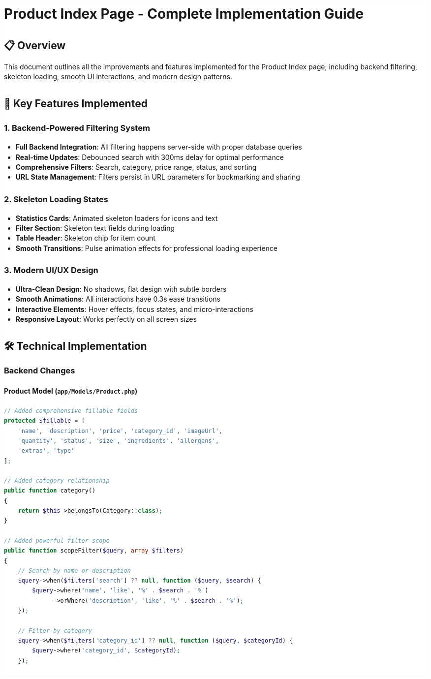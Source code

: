 # Product Index Page - Complete Implementation Guide

## 📋 Overview
This document outlines all the improvements and features implemented for the Product Index page, including backend filtering, skeleton loading, smooth UI interactions, and modern design patterns.

## 🎯 Key Features Implemented

### 1. Backend-Powered Filtering System
- **Full Backend Integration**: All filtering happens server-side with proper database queries
- **Real-time Updates**: Debounced search with 300ms delay for optimal performance
- **Comprehensive Filters**: Search, category, price range, status, and sorting
- **URL State Management**: Filters persist in URL parameters for bookmarking and sharing

### 2. Skeleton Loading States
- **Statistics Cards**: Animated skeleton loaders for icons and text
- **Filter Section**: Skeleton text fields during loading
- **Table Header**: Skeleton chip for item count
- **Smooth Transitions**: Pulse animation effects for professional loading experience

### 3. Modern UI/UX Design
- **Ultra-Clean Design**: No shadows, flat design with subtle borders
- **Smooth Animations**: All interactions have 0.3s ease transitions
- **Interactive Elements**: Hover effects, focus states, and micro-interactions
- **Responsive Layout**: Works perfectly on all screen sizes

## 🛠 Technical Implementation

### Backend Changes

#### Product Model (`app/Models/Product.php`)
```php
// Added comprehensive fillable fields
protected $fillable = [
    'name', 'description', 'price', 'category_id', 'imageUrl', 
    'quantity', 'status', 'size', 'ingredients', 'allergens', 
    'extras', 'type'
];

// Added category relationship
public function category()
{
    return $this->belongsTo(Category::class);
}

// Added powerful filter scope
public function scopeFilter($query, array $filters)
{
    // Search by name or description
    $query->when($filters['search'] ?? null, function ($query, $search) {
        $query->where('name', 'like', '%' . $search . '%')
              ->orWhere('description', 'like', '%' . $search . '%');
    });
    
    // Filter by category
    $query->when($filters['category_id'] ?? null, function ($query, $categoryId) {
        $query->where('category_id', $categoryId);
    });
    
```